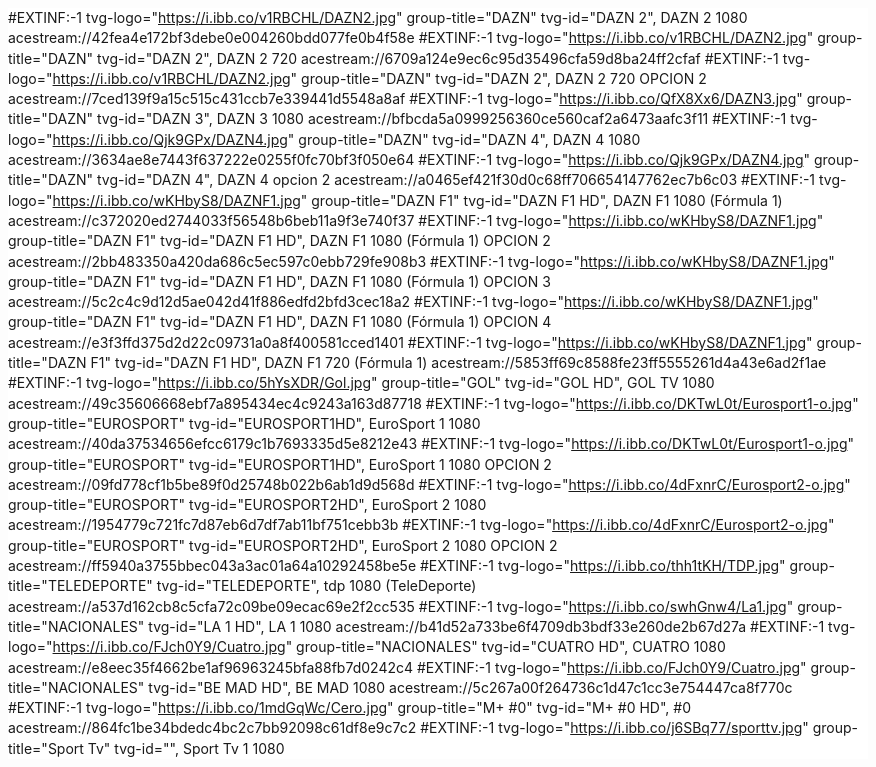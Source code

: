 #EXTINF:-1 tvg-logo="https://i.ibb.co/v1RBCHL/DAZN2.jpg" group-title="DAZN" tvg-id="DAZN 2", DAZN 2 1080
acestream://42fea4e172bf3debe0e004260bdd077fe0b4f58e
#EXTINF:-1 tvg-logo="https://i.ibb.co/v1RBCHL/DAZN2.jpg" group-title="DAZN" tvg-id="DAZN 2", DAZN 2 720
acestream://6709a124e9ec6c95d35496cfa59d8ba24ff2cfaf
#EXTINF:-1 tvg-logo="https://i.ibb.co/v1RBCHL/DAZN2.jpg" group-title="DAZN" tvg-id="DAZN 2", DAZN 2 720 OPCION 2
acestream://7ced139f9a15c515c431ccb7e339441d5548a8af
#EXTINF:-1 tvg-logo="https://i.ibb.co/QfX8Xx6/DAZN3.jpg" group-title="DAZN" tvg-id="DAZN 3", DAZN 3 1080
acestream://bfbcda5a0999256360ce560caf2a6473aafc3f11
#EXTINF:-1 tvg-logo="https://i.ibb.co/Qjk9GPx/DAZN4.jpg" group-title="DAZN" tvg-id="DAZN 4", DAZN 4 1080
acestream://3634ae8e7443f637222e0255f0fc70bf3f050e64
#EXTINF:-1 tvg-logo="https://i.ibb.co/Qjk9GPx/DAZN4.jpg" group-title="DAZN" tvg-id="DAZN 4", DAZN 4 opcion 2
acestream://a0465ef421f30d0c68ff706654147762ec7b6c03
#EXTINF:-1 tvg-logo="https://i.ibb.co/wKHbyS8/DAZNF1.jpg" group-title="DAZN F1" tvg-id="DAZN F1 HD", DAZN F1 1080 (Fórmula 1)
acestream://c372020ed2744033f56548b6beb11a9f3e740f37
#EXTINF:-1 tvg-logo="https://i.ibb.co/wKHbyS8/DAZNF1.jpg" group-title="DAZN F1" tvg-id="DAZN F1 HD", DAZN F1 1080 (Fórmula 1) OPCION 2
acestream://2bb483350a420da686c5ec597c0ebb729fe908b3
#EXTINF:-1 tvg-logo="https://i.ibb.co/wKHbyS8/DAZNF1.jpg" group-title="DAZN F1" tvg-id="DAZN F1 HD", DAZN F1 1080 (Fórmula 1) OPCION 3
acestream://5c2c4c9d12d5ae042d41f886edfd2bfd3cec18a2
#EXTINF:-1 tvg-logo="https://i.ibb.co/wKHbyS8/DAZNF1.jpg" group-title="DAZN F1" tvg-id="DAZN F1 HD", DAZN F1 1080 (Fórmula 1) OPCION 4
acestream://e3f3ffd375d2d22c09731a0a8f400581cced1401
#EXTINF:-1 tvg-logo="https://i.ibb.co/wKHbyS8/DAZNF1.jpg" group-title="DAZN F1" tvg-id="DAZN F1 HD", DAZN F1 720 (Fórmula 1)
acestream://5853ff69c8588fe23ff5555261d4a43e6ad2f1ae
#EXTINF:-1 tvg-logo="https://i.ibb.co/5hYsXDR/Gol.jpg" group-title="GOL" tvg-id="GOL HD", GOL TV 1080
acestream://49c35606668ebf7a895434ec4c9243a163d87718
#EXTINF:-1 tvg-logo="https://i.ibb.co/DKTwL0t/Eurosport1-o.jpg" group-title="EUROSPORT" tvg-id="EUROSPORT1HD", EuroSport 1 1080
acestream://40da37534656efcc6179c1b7693335d5e8212e43
#EXTINF:-1 tvg-logo="https://i.ibb.co/DKTwL0t/Eurosport1-o.jpg" group-title="EUROSPORT" tvg-id="EUROSPORT1HD", EuroSport 1 1080 OPCION 2
acestream://09fd778cf1b5be89f0d25748b022b6ab1d9d568d
#EXTINF:-1 tvg-logo="https://i.ibb.co/4dFxnrC/Eurosport2-o.jpg" group-title="EUROSPORT" tvg-id="EUROSPORT2HD", EuroSport 2 1080
acestream://1954779c721fc7d87eb6d7df7ab11bf751cebb3b
#EXTINF:-1 tvg-logo="https://i.ibb.co/4dFxnrC/Eurosport2-o.jpg" group-title="EUROSPORT" tvg-id="EUROSPORT2HD", EuroSport 2 1080 OPCION 2
acestream://ff5940a3755bbec043a3ac01a64a10292458be5e
#EXTINF:-1 tvg-logo="https://i.ibb.co/thh1tKH/TDP.jpg" group-title="TELEDEPORTE" tvg-id="TELEDEPORTE", tdp 1080  (TeleDeporte)
acestream://a537d162cb8c5cfa72c09be09ecac69e2f2cc535
#EXTINF:-1 tvg-logo="https://i.ibb.co/swhGnw4/La1.jpg" group-title="NACIONALES" tvg-id="LA 1 HD", LA 1 1080
acestream://b41d52a733be6f4709db3bdf33e260de2b67d27a
#EXTINF:-1 tvg-logo="https://i.ibb.co/FJch0Y9/Cuatro.jpg" group-title="NACIONALES" tvg-id="CUATRO HD", CUATRO 1080
acestream://e8eec35f4662be1af96963245bfa88fb7d0242c4
#EXTINF:-1 tvg-logo="https://i.ibb.co/FJch0Y9/Cuatro.jpg" group-title="NACIONALES" tvg-id="BE MAD HD", BE MAD 1080
acestream://5c267a00f264736c1d47c1cc3e754447ca8f770c
#EXTINF:-1 tvg-logo="https://i.ibb.co/1mdGqWc/Cero.jpg" group-title="M+ #0" tvg-id="M+ #0 HD", #0
acestream://864fc1be34bdedc4bc2c7bb92098c61df8e9c7c2
#EXTINF:-1 tvg-logo="https://i.ibb.co/j6SBq77/sporttv.jpg" group-title="Sport Tv" tvg-id="", Sport Tv 1 1080